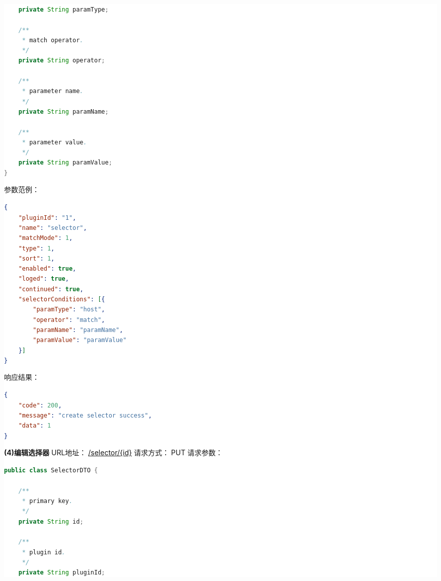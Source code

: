 ```java
    private String paramType;

    /**
     * match operator.
     */
    private String operator;

    /**
     * parameter name.
     */
    private String paramName;

    /**
     * parameter value.
     */
    private String paramValue;
}
```
参数范例：
```json
{
	"pluginId": "1",
	"name": "selector",
	"matchMode": 1,
	"type": 1,
	"sort": 1,
	"enabled": true,
	"loged": true,
	"continued": true,
	"selectorConditions": [{
		"paramType": "host",
		"operator": "match",
		"paramName": "paramName",
		"paramValue": "paramValue"
	}]
}
```
响应结果：
```json
{
    "code": 200,
    "message": "create selector success",
    "data": 1
}
```
**(4)编辑选择器**
URL地址：
[/selector/{id}](http://127.0.0.1:8082/selector/{id})
请求方式：
PUT
请求参数：
```java
public class SelectorDTO {

    /**
     * primary key.
     */
    private String id;

    /**
     * plugin id.
     */
    private String pluginId;

```